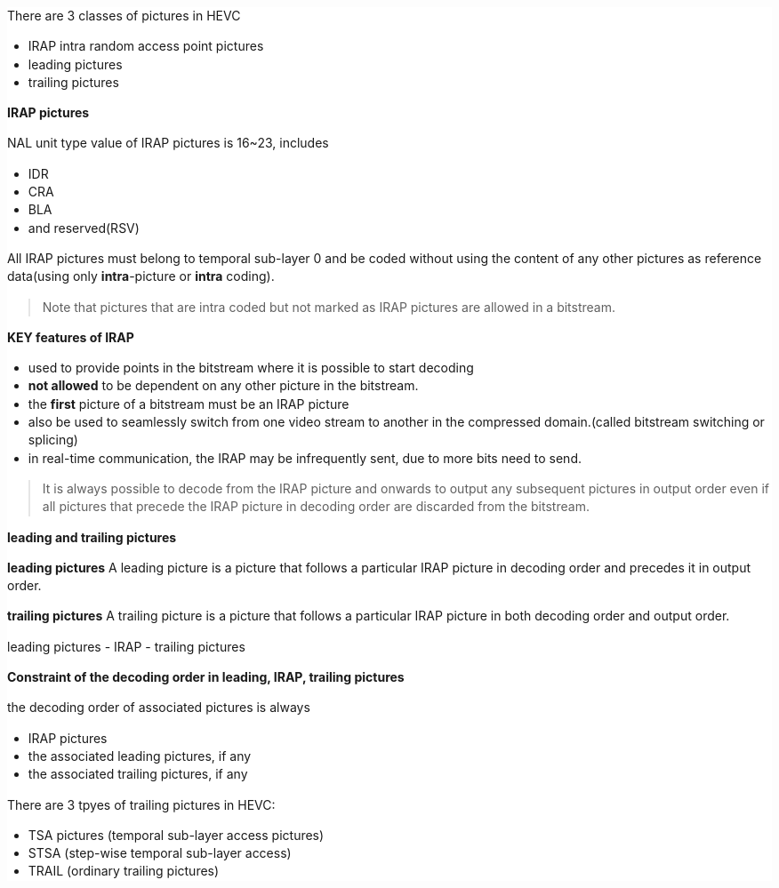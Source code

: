 There are 3 classes of pictures in HEVC
- IRAP intra random access point pictures
- leading pictures
- trailing pictures

**IRAP pictures**

 NAL unit type value of IRAP pictures is 16~23, includes 
 - IDR 
 - CRA
 - BLA
 - and reserved(RSV)


All IRAP pictures must belong to temporal sub-layer 0 and be coded without using the content of any other pictures as reference data(using only **intra**-picture or **intra** coding). 


>Note that pictures that are intra coded but not marked as IRAP pictures are allowed in a bitstream.

**KEY features of IRAP**
- used to provide points in the bitstream where it is possible to start decoding
- **not allowed** to be dependent on any other picture in the bitstream.
- the **first** picture of a bitstream must be an IRAP picture
- also be used to seamlessly switch from one video stream to another in the compressed domain.(called bitstream switching or splicing)
- in real-time communication, the IRAP may be infrequently sent, due to more bits need to send.

>It is always possible to decode from the IRAP picture and onwards to output any subsequent pictures in output order even if all pictures that precede the IRAP picture in decoding order are discarded from the bitstream.

**leading and trailing pictures**


**leading pictures**
A leading picture is a picture that follows a particular IRAP picture in decoding order and precedes it in output order.

**trailing pictures**
A trailing picture is a picture that follows a particular IRAP picture in both decoding order and output order.

leading pictures - IRAP - trailing pictures

**Constraint of the decoding order in leading, IRAP, trailing pictures**

the decoding order of associated pictures is always
- IRAP pictures
- the associated leading pictures, if any
- the associated trailing pictures, if any

There are 3 tpyes of trailing pictures in HEVC:
- TSA pictures (temporal sub-layer access pictures)
- STSA (step-wise temporal sub-layer access)
- TRAIL (ordinary trailing pictures)

